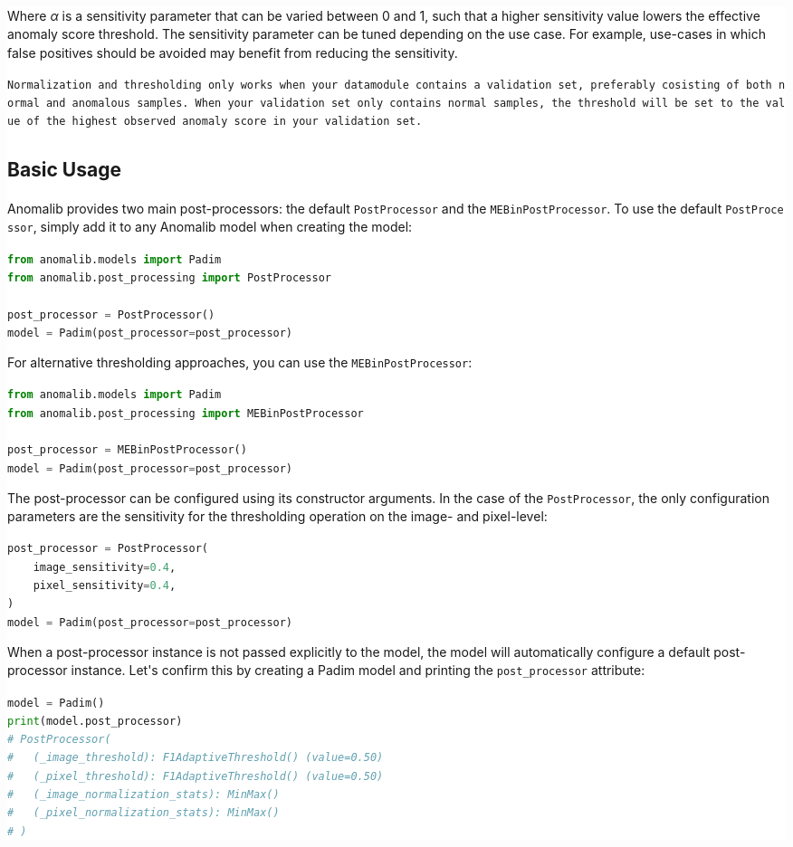 Where $\alpha$ is a sensitivity parameter that can be varied between 0 and 1, such that a higher sensitivity value lowers the effective anomaly score threshold. The sensitivity parameter can be tuned depending on the use case. For example, use-cases in which false positives should be avoided may benefit from reducing the sensitivity.

```{note}
Normalization and thresholding only works when your datamodule contains a validation set, preferably cosisting of both normal and anomalous samples. When your validation set only contains normal samples, the threshold will be set to the value of the highest observed anomaly score in your validation set.
```

## Basic Usage

Anomalib provides two main post-processors: the default `PostProcessor` and the `MEBinPostProcessor`. To use the default `PostProcessor`, simply add it to any Anomalib model when creating the model:

```python
from anomalib.models import Padim
from anomalib.post_processing import PostProcessor

post_processor = PostProcessor()
model = Padim(post_processor=post_processor)
```

For alternative thresholding approaches, you can use the `MEBinPostProcessor`:

```python
from anomalib.models import Padim
from anomalib.post_processing import MEBinPostProcessor

post_processor = MEBinPostProcessor()
model = Padim(post_processor=post_processor)
```

The post-processor can be configured using its constructor arguments. In the case of the `PostProcessor`, the only configuration parameters are the sensitivity for the thresholding operation on the image- and pixel-level:

```python
post_processor = PostProcessor(
    image_sensitivity=0.4,
    pixel_sensitivity=0.4,
)
model = Padim(post_processor=post_processor)
```

When a post-processor instance is not passed explicitly to the model, the model will automatically configure a default post-processor instance. Let's confirm this by creating a Padim model and printing the `post_processor` attribute:

```python
model = Padim()
print(model.post_processor)
# PostProcessor(
#   (_image_threshold): F1AdaptiveThreshold() (value=0.50)
#   (_pixel_threshold): F1AdaptiveThreshold() (value=0.50)
#   (_image_normalization_stats): MinMax()
#   (_pixel_normalization_stats): MinMax()
# )
```
